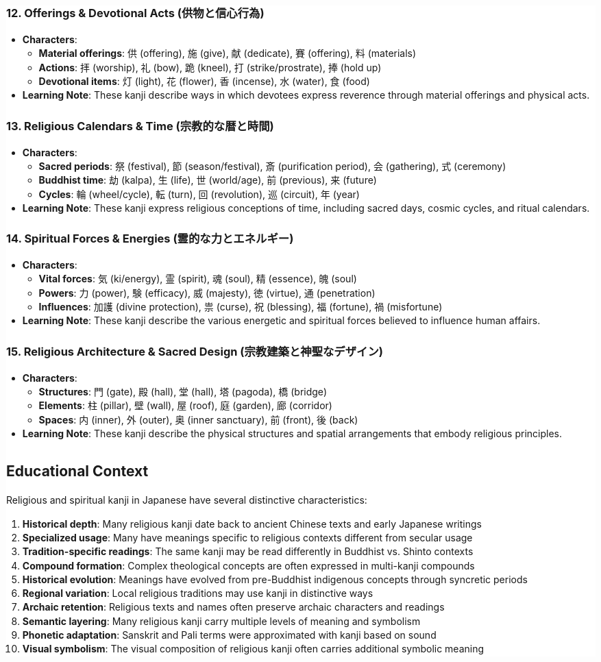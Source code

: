 ### 12. Offerings & Devotional Acts (供物と信心行為)
- **Characters**: 
  - **Material offerings**: 供 (offering), 施 (give), 献 (dedicate), 賽 (offering), 料 (materials)
  - **Actions**: 拝 (worship), 礼 (bow), 跪 (kneel), 打 (strike/prostrate), 捧 (hold up)
  - **Devotional items**: 灯 (light), 花 (flower), 香 (incense), 水 (water), 食 (food)
- **Learning Note**: These kanji describe ways in which devotees express reverence through material offerings and physical acts.

### 13. Religious Calendars & Time (宗教的な暦と時間)
- **Characters**: 
  - **Sacred periods**: 祭 (festival), 節 (season/festival), 斎 (purification period), 会 (gathering), 式 (ceremony)
  - **Buddhist time**: 劫 (kalpa), 生 (life), 世 (world/age), 前 (previous), 来 (future)
  - **Cycles**: 輪 (wheel/cycle), 転 (turn), 回 (revolution), 巡 (circuit), 年 (year)
- **Learning Note**: These kanji express religious conceptions of time, including sacred days, cosmic cycles, and ritual calendars.

### 14. Spiritual Forces & Energies (霊的な力とエネルギー)
- **Characters**: 
  - **Vital forces**: 気 (ki/energy), 霊 (spirit), 魂 (soul), 精 (essence), 魄 (soul)
  - **Powers**: 力 (power), 験 (efficacy), 威 (majesty), 徳 (virtue), 通 (penetration)
  - **Influences**: 加護 (divine protection), 祟 (curse), 祝 (blessing), 福 (fortune), 禍 (misfortune)
- **Learning Note**: These kanji describe the various energetic and spiritual forces believed to influence human affairs.

### 15. Religious Architecture & Sacred Design (宗教建築と神聖なデザイン)
- **Characters**: 
  - **Structures**: 門 (gate), 殿 (hall), 堂 (hall), 塔 (pagoda), 橋 (bridge)
  - **Elements**: 柱 (pillar), 壁 (wall), 屋 (roof), 庭 (garden), 廊 (corridor)
  - **Spaces**: 内 (inner), 外 (outer), 奥 (inner sanctuary), 前 (front), 後 (back)
- **Learning Note**: These kanji describe the physical structures and spatial arrangements that embody religious principles.

## Educational Context

Religious and spiritual kanji in Japanese have several distinctive characteristics:

1. **Historical depth**: Many religious kanji date back to ancient Chinese texts and early Japanese writings
2. **Specialized usage**: Many have meanings specific to religious contexts different from secular usage
3. **Tradition-specific readings**: The same kanji may be read differently in Buddhist vs. Shinto contexts
4. **Compound formation**: Complex theological concepts are often expressed in multi-kanji compounds
5. **Historical evolution**: Meanings have evolved from pre-Buddhist indigenous concepts through syncretic periods
6. **Regional variation**: Local religious traditions may use kanji in distinctive ways
7. **Archaic retention**: Religious texts and names often preserve archaic characters and readings
8. **Semantic layering**: Many religious kanji carry multiple levels of meaning and symbolism
9. **Phonetic adaptation**: Sanskrit and Pali terms were approximated with kanji based on sound
10. **Visual symbolism**: The visual composition of religious kanji often carries additional symbolic meaning
